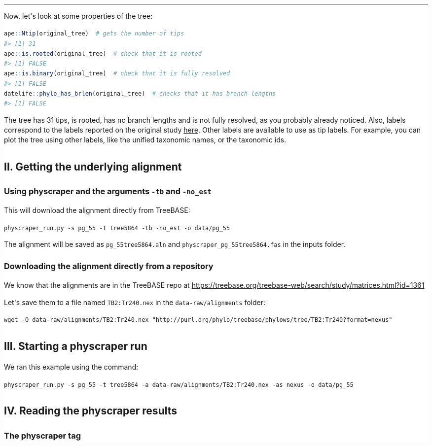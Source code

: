 ***

Now, let's look at some properties of the tree:


```r
ape::Ntip(original_tree)  # gets the number of tips
#> [1] 31
ape::is.rooted(original_tree)  # check that it is rooted
#> [1] FALSE
ape::is.binary(original_tree)  # check that it is fully resolved
#> [1] FALSE
datelife::phylo_has_brlen(original_tree)  # checks that it has branch lengths
#> [1] FALSE
```
The tree has 31 tips, is rooted, has no branch lengths and is not fully resolved, as you probably already noticed. Also, labels correspond to the labels reported on the original study [here](http://dx.doi.org/10.1600/036364406775971714). Other labels are available to use as tip labels. For example, you can plot the tree using other labels, like the unified taxonomic names, or the taxonomic ids.

## II. Getting the underlying alignment

### Using physcraper and the arguments `-tb` and `-no_est`

This will download the alignment directly from TreeBASE:

```
physcraper_run.py -s pg_55 -t tree5864 -tb -no_est -o data/pg_55
```
The alignment will be saved as `pg_55tree5864.aln` and `physcraper_pg_55tree5864.fas` in the inputs folder.

### Downloading the alignment directly from a repository

We know that the alignments are in the TreeBASE repo at <https://treebase.org/treebase-web/search/study/matrices.html?id=1361>

Let's save them to a file named `TB2:Tr240.nex` in the `data-raw/alignments` folder:

```
wget -O data-raw/alignments/TB2:Tr240.nex "http://purl.org/phylo/treebase/phylows/tree/TB2:Tr240?format=nexus"
```

## III. Starting a physcraper run

We ran this example using the command:

```
physcraper_run.py -s pg_55 -t tree5864 -a data-raw/alignments/TB2:Tr240.nex -as nexus -o data/pg_55
```

## IV. Reading the physcraper results

### The physcraper tag
